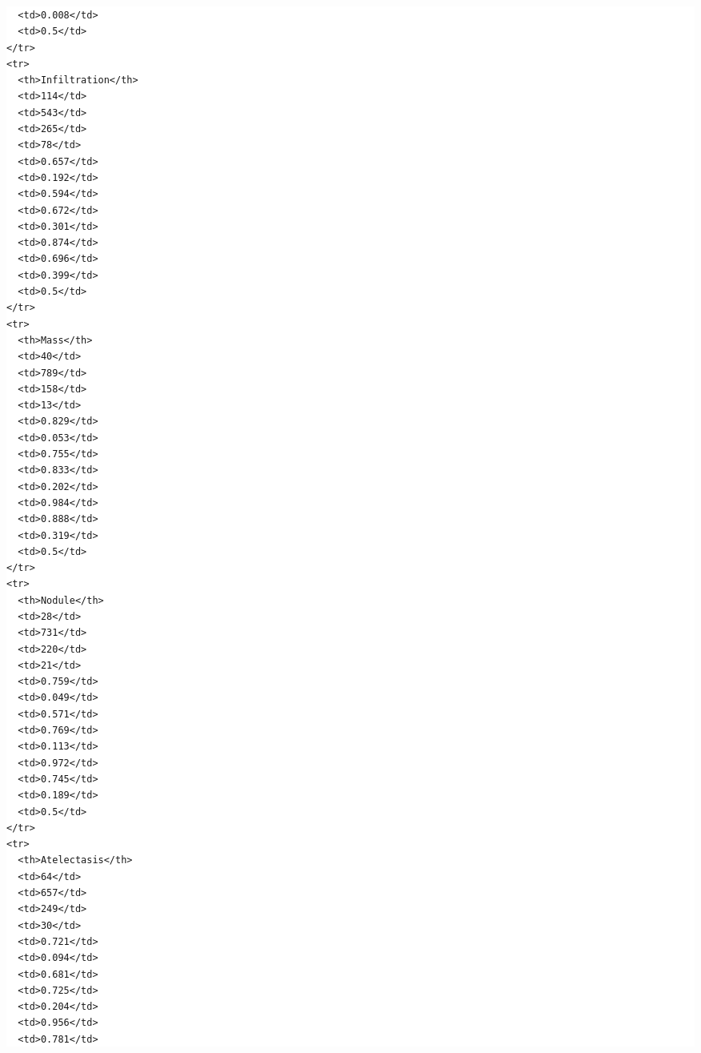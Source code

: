       <td>0.008</td>
      <td>0.5</td>
    </tr>
    <tr>
      <th>Infiltration</th>
      <td>114</td>
      <td>543</td>
      <td>265</td>
      <td>78</td>
      <td>0.657</td>
      <td>0.192</td>
      <td>0.594</td>
      <td>0.672</td>
      <td>0.301</td>
      <td>0.874</td>
      <td>0.696</td>
      <td>0.399</td>
      <td>0.5</td>
    </tr>
    <tr>
      <th>Mass</th>
      <td>40</td>
      <td>789</td>
      <td>158</td>
      <td>13</td>
      <td>0.829</td>
      <td>0.053</td>
      <td>0.755</td>
      <td>0.833</td>
      <td>0.202</td>
      <td>0.984</td>
      <td>0.888</td>
      <td>0.319</td>
      <td>0.5</td>
    </tr>
    <tr>
      <th>Nodule</th>
      <td>28</td>
      <td>731</td>
      <td>220</td>
      <td>21</td>
      <td>0.759</td>
      <td>0.049</td>
      <td>0.571</td>
      <td>0.769</td>
      <td>0.113</td>
      <td>0.972</td>
      <td>0.745</td>
      <td>0.189</td>
      <td>0.5</td>
    </tr>
    <tr>
      <th>Atelectasis</th>
      <td>64</td>
      <td>657</td>
      <td>249</td>
      <td>30</td>
      <td>0.721</td>
      <td>0.094</td>
      <td>0.681</td>
      <td>0.725</td>
      <td>0.204</td>
      <td>0.956</td>
      <td>0.781</td>